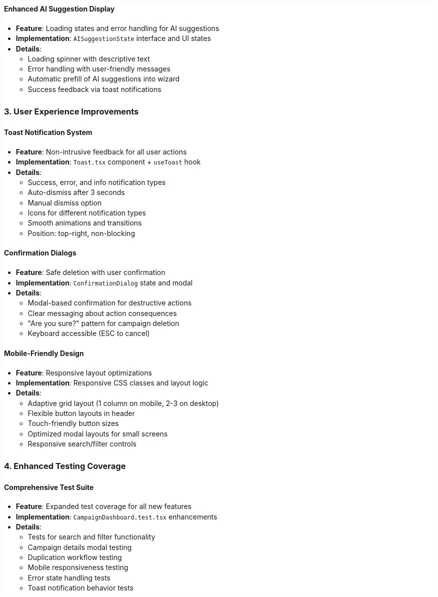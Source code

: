 #### **Enhanced AI Suggestion Display**
- **Feature**: Loading states and error handling for AI suggestions
- **Implementation**: `AISuggestionState` interface and UI states
- **Details**:
  - Loading spinner with descriptive text
  - Error handling with user-friendly messages
  - Automatic prefill of AI suggestions into wizard
  - Success feedback via toast notifications

### 3. User Experience Improvements

#### **Toast Notification System**
- **Feature**: Non-intrusive feedback for all user actions
- **Implementation**: `Toast.tsx` component + `useToast` hook
- **Details**:
  - Success, error, and info notification types
  - Auto-dismiss after 3 seconds
  - Manual dismiss option
  - Icons for different notification types
  - Smooth animations and transitions
  - Position: top-right, non-blocking

#### **Confirmation Dialogs**
- **Feature**: Safe deletion with user confirmation
- **Implementation**: `ConfirmationDialog` state and modal
- **Details**:
  - Modal-based confirmation for destructive actions
  - Clear messaging about action consequences
  - "Are you sure?" pattern for campaign deletion
  - Keyboard accessible (ESC to cancel)

#### **Mobile-Friendly Design**
- **Feature**: Responsive layout optimizations
- **Implementation**: Responsive CSS classes and layout logic
- **Details**:
  - Adaptive grid layout (1 column on mobile, 2-3 on desktop)
  - Flexible button layouts in header
  - Touch-friendly button sizes
  - Optimized modal layouts for small screens
  - Responsive search/filter controls

### 4. Enhanced Testing Coverage

#### **Comprehensive Test Suite**
- **Feature**: Expanded test coverage for all new features
- **Implementation**: `CampaignDashboard.test.tsx` enhancements
- **Details**:
  - Tests for search and filter functionality
  - Campaign details modal testing
  - Duplication workflow testing  
  - Mobile responsiveness testing
  - Error state handling tests
  - Toast notification behavior tests
